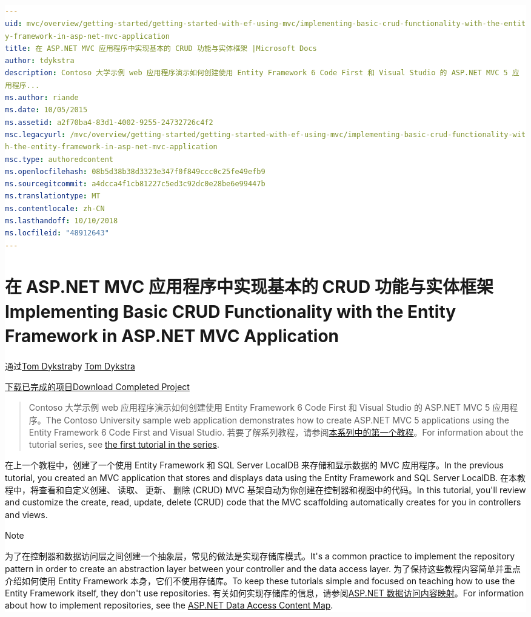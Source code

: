 ```yaml
---
uid: mvc/overview/getting-started/getting-started-with-ef-using-mvc/implementing-basic-crud-functionality-with-the-entity-framework-in-asp-net-mvc-application
title: 在 ASP.NET MVC 应用程序中实现基本的 CRUD 功能与实体框架 |Microsoft Docs
author: tdykstra
description: Contoso 大学示例 web 应用程序演示如何创建使用 Entity Framework 6 Code First 和 Visual Studio 的 ASP.NET MVC 5 应用程序...
ms.author: riande
ms.date: 10/05/2015
ms.assetid: a2f70ba4-83d1-4002-9255-24732726c4f2
msc.legacyurl: /mvc/overview/getting-started/getting-started-with-ef-using-mvc/implementing-basic-crud-functionality-with-the-entity-framework-in-asp-net-mvc-application
msc.type: authoredcontent
ms.openlocfilehash: 08b5d38b38d3323e347f0f849ccc0c25fe49efb9
ms.sourcegitcommit: a4dcca4f1cb81227c5ed3c92dc0e28be6e99447b
ms.translationtype: MT
ms.contentlocale: zh-CN
ms.lasthandoff: 10/10/2018
ms.locfileid: "48912643"
---
```

<a name="implementing-basic-crud-functionality-with-the-entity-framework-in-aspnet-mvc-application"></a><span data-ttu-id="716e0-103">在 ASP.NET MVC 应用程序中实现基本的 CRUD 功能与实体框架</span><span class="sxs-lookup"><span data-stu-id="716e0-103">Implementing Basic CRUD Functionality with the Entity Framework in ASP.NET MVC Application</span></span>
====================
<span data-ttu-id="716e0-104">通过[Tom Dykstra](https://github.com/tdykstra)</span><span class="sxs-lookup"><span data-stu-id="716e0-104">by [Tom Dykstra](https://github.com/tdykstra)</span></span>

[<span data-ttu-id="716e0-105">下载已完成的项目</span><span class="sxs-lookup"><span data-stu-id="716e0-105">Download Completed Project</span></span>](http://code.msdn.microsoft.com/ASPNET-MVC-Application-b01a9fe8)

> <span data-ttu-id="716e0-106">Contoso 大学示例 web 应用程序演示如何创建使用 Entity Framework 6 Code First 和 Visual Studio 的 ASP.NET MVC 5 应用程序。</span><span class="sxs-lookup"><span data-stu-id="716e0-106">The Contoso University sample web application demonstrates how to create ASP.NET MVC 5 applications using the Entity Framework 6 Code First and Visual Studio.</span></span> <span data-ttu-id="716e0-107">若要了解系列教程，请参阅[本系列中的第一个教程](creating-an-entity-framework-data-model-for-an-asp-net-mvc-application.md)。</span><span class="sxs-lookup"><span data-stu-id="716e0-107">For information about the tutorial series, see [the first tutorial in the series](creating-an-entity-framework-data-model-for-an-asp-net-mvc-application.md).</span></span>

<span data-ttu-id="716e0-108">在上一个教程中，创建了一个使用 Entity Framework 和 SQL Server LocalDB 来存储和显示数据的 MVC 应用程序。</span><span class="sxs-lookup"><span data-stu-id="716e0-108">In the previous tutorial, you created an MVC application that stores and displays data using the Entity Framework and SQL Server LocalDB.</span></span> <span data-ttu-id="716e0-109">在本教程中，将查看和自定义创建、 读取、 更新、 删除 (CRUD) MVC 基架自动为你创建在控制器和视图中的代码。</span><span class="sxs-lookup"><span data-stu-id="716e0-109">In this tutorial, you'll review and customize the create, read, update, delete (CRUD) code that the MVC scaffolding automatically creates for you in controllers and views.</span></span>

> [!NOTE]
> <span data-ttu-id="716e0-110">为了在控制器和数据访问层之间创建一个抽象层，常见的做法是实现存储库模式。</span><span class="sxs-lookup"><span data-stu-id="716e0-110">It's a common practice to implement the repository pattern in order to create an abstraction layer between your controller and the data access layer.</span></span> <span data-ttu-id="716e0-111">为了保持这些教程内容简单并重点介绍如何使用 Entity Framework 本身，它们不使用存储库。</span><span class="sxs-lookup"><span data-stu-id="716e0-111">To keep these tutorials simple and focused on teaching how to use the Entity Framework itself, they don't use repositories.</span></span> <span data-ttu-id="716e0-112">有关如何实现存储库的信息，请参阅[ASP.NET 数据访问内容映射](../../../../whitepapers/aspnet-data-access-content-map.md)。</span><span class="sxs-lookup"><span data-stu-id="716e0-112">For information about how to implement repositories, see the [ASP.NET Data Access Content Map](../../../../whitepapers/aspnet-data-access-content-map.md).</span></span>
